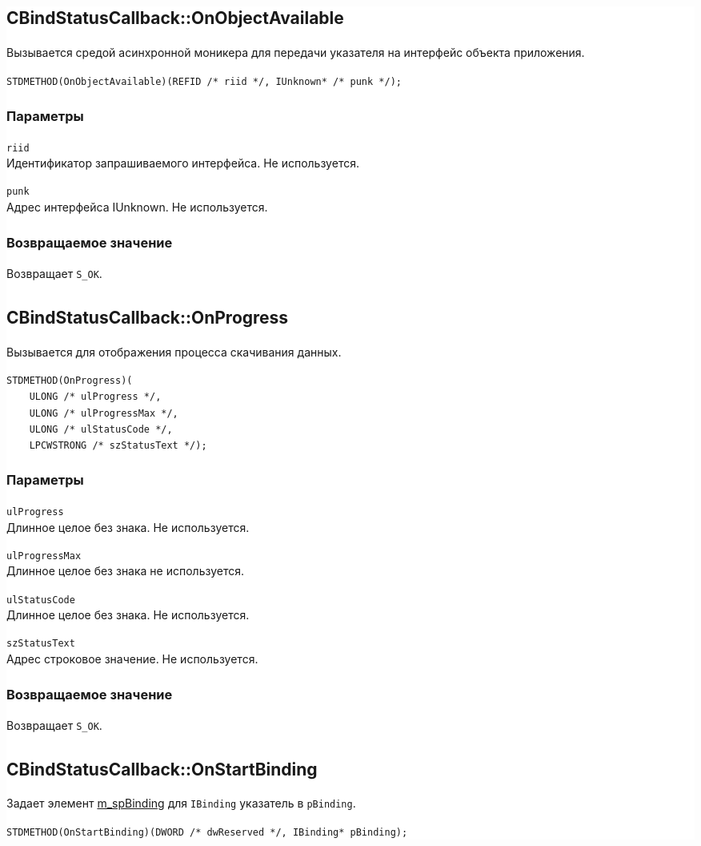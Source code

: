 ##  <a name="onobjectavailable"></a>CBindStatusCallback::OnObjectAvailable  
 Вызывается средой асинхронной моникера для передачи указателя на интерфейс объекта приложения.  
  
```
STDMETHOD(OnObjectAvailable)(REFID /* riid */, IUnknown* /* punk */);
```  
  
### <a name="parameters"></a>Параметры  
 `riid`  
 Идентификатор запрашиваемого интерфейса. Не используется.  
  
 `punk`  
 Адрес интерфейса IUnknown. Не используется.  
  
### <a name="return-value"></a>Возвращаемое значение  
 Возвращает `S_OK`.  
  
##  <a name="onprogress"></a>CBindStatusCallback::OnProgress  
 Вызывается для отображения процесса скачивания данных.  
  
```
STDMETHOD(OnProgress)(
    ULONG /* ulProgress */,
    ULONG /* ulProgressMax */,
    ULONG /* ulStatusCode */,
    LPCWSTRONG /* szStatusText */);
```  
  
### <a name="parameters"></a>Параметры  
 `ulProgress`  
 Длинное целое без знака. Не используется.  
  
 `ulProgressMax`  
 Длинное целое без знака не используется.  
  
 `ulStatusCode`  
 Длинное целое без знака. Не используется.  
  
 `szStatusText`  
 Адрес строковое значение. Не используется.  
  
### <a name="return-value"></a>Возвращаемое значение  
 Возвращает `S_OK`.  
  
##  <a name="onstartbinding"></a>CBindStatusCallback::OnStartBinding  
 Задает элемент [m_spBinding](#m_spbinding) для `IBinding` указатель в `pBinding`.  
  
```
STDMETHOD(OnStartBinding)(DWORD /* dwReserved */, IBinding* pBinding);
```  
  